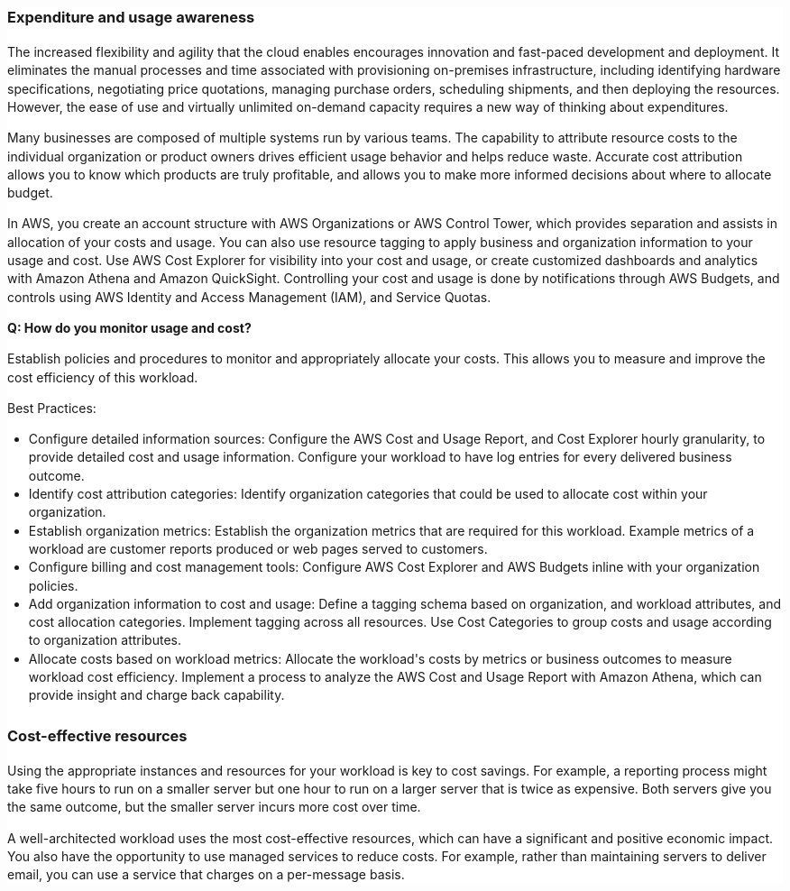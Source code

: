 ### Expenditure and usage awareness

The increased flexibility and agility that the cloud enables encourages innovation and fast-paced development and deployment. It eliminates the manual processes and time associated with provisioning on-premises infrastructure, including identifying hardware specifications, negotiating price quotations, managing purchase orders, scheduling shipments, and then deploying the resources. However, the ease of use and virtually unlimited on-demand capacity requires a new way of thinking about expenditures.

Many businesses are composed of multiple systems run by various teams. The capability to attribute resource costs to the individual organization or product owners drives efficient usage behavior and helps reduce waste. Accurate cost attribution allows you to know which products are truly profitable, and allows you to make more informed decisions about where to allocate budget.

In AWS, you create an account structure with AWS Organizations or AWS Control Tower, which provides separation and assists in allocation of your costs and usage. You can also use resource tagging to apply business and organization information to your usage and cost. Use AWS Cost Explorer for visibility into your cost and usage, or create customized dashboards and analytics with Amazon Athena and Amazon QuickSight. Controlling your cost and usage is done by notifications through AWS Budgets, and controls using AWS Identity and Access Management (IAM), and Service Quotas.

**Q: How do you monitor usage and cost?**

Establish policies and procedures to monitor and appropriately allocate your costs. This allows you to measure and improve the cost efficiency of this workload.

Best Practices:

- Configure detailed information sources: Configure the AWS Cost and Usage Report, and Cost Explorer hourly granularity, to provide detailed cost and usage information. Configure your workload to have log entries for every delivered business outcome.
- Identify cost attribution categories: Identify organization categories that could be used to allocate cost within your organization.
- Establish organization metrics: Establish the organization metrics that are required for this workload. Example metrics of a workload are customer reports produced or web pages served to customers.
- Configure billing and cost management tools: Configure AWS Cost Explorer and AWS Budgets inline with your organization policies.
- Add organization information to cost and usage: Define a tagging schema based on organization, and workload attributes, and cost allocation categories. Implement tagging across all resources. Use Cost Categories to group costs and usage according to organization attributes.
- Allocate costs based on workload metrics: Allocate the workload's costs by metrics or business outcomes to measure workload cost efficiency. Implement a process to analyze the AWS Cost and Usage Report with Amazon Athena, which can provide insight and charge back capability.

### Cost-effective resources

Using the appropriate instances and resources for your workload is key to cost savings. For example, a reporting process might take five hours to run on a smaller server but one hour to run on a larger server that is twice as expensive. Both servers give you the same outcome, but the smaller server incurs more cost over time.

A well-architected workload uses the most cost-effective resources, which can have a significant and positive economic impact. You also have the opportunity to use managed services to reduce costs. For example, rather than maintaining servers to deliver email, you can use a service that charges on a per-message basis.
